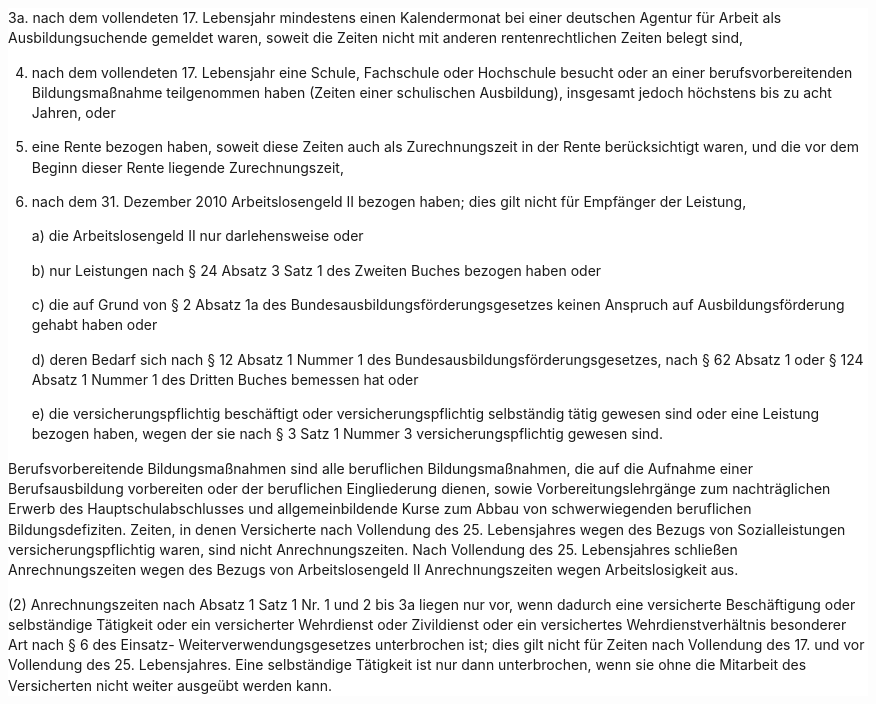 
3a. nach dem vollendeten 17. Lebensjahr mindestens einen Kalendermonat bei
    einer deutschen Agentur für Arbeit als Ausbildungsuchende gemeldet
    waren, soweit die Zeiten nicht mit anderen rentenrechtlichen Zeiten
    belegt sind,


4.  nach dem vollendeten 17. Lebensjahr eine Schule, Fachschule oder
    Hochschule besucht oder an einer berufsvorbereitenden Bildungsmaßnahme
    teilgenommen haben (Zeiten einer schulischen Ausbildung), insgesamt
    jedoch höchstens bis zu acht Jahren, oder


5.  eine Rente bezogen haben, soweit diese Zeiten auch als Zurechnungszeit
    in der Rente berücksichtigt waren, und die vor dem Beginn dieser Rente
    liegende Zurechnungszeit,


6.  nach dem 31. Dezember 2010 Arbeitslosengeld II bezogen haben; dies
    gilt nicht für Empfänger der Leistung,

    a)  die Arbeitslosengeld II nur darlehensweise oder


    b)  nur Leistungen nach § 24 Absatz 3 Satz 1 des Zweiten Buches bezogen
        haben oder


    c)  die auf Grund von § 2 Absatz 1a des
        Bundesausbildungsförderungsgesetzes keinen Anspruch auf
        Ausbildungsförderung gehabt haben oder


    d)  deren Bedarf sich nach § 12 Absatz 1 Nummer 1 des
        Bundesausbildungsförderungsgesetzes, nach § 62 Absatz 1 oder § 124
        Absatz 1 Nummer 1 des Dritten Buches bemessen hat oder


    e)  die versicherungspflichtig beschäftigt oder versicherungspflichtig
        selbständig tätig gewesen sind oder eine Leistung bezogen haben, wegen
        der sie nach § 3 Satz 1 Nummer 3 versicherungspflichtig gewesen sind.






Berufsvorbereitende Bildungsmaßnahmen sind alle beruflichen
Bildungsmaßnahmen, die auf die Aufnahme einer Berufsausbildung
vorbereiten oder der beruflichen Eingliederung dienen, sowie
Vorbereitungslehrgänge zum nachträglichen Erwerb des
Hauptschulabschlusses und allgemeinbildende Kurse zum Abbau von
schwerwiegenden beruflichen Bildungsdefiziten. Zeiten, in denen
Versicherte nach Vollendung des 25. Lebensjahres wegen des Bezugs von
Sozialleistungen versicherungspflichtig waren, sind nicht
Anrechnungszeiten. Nach Vollendung des 25. Lebensjahres schließen
Anrechnungszeiten wegen des Bezugs von Arbeitslosengeld II
Anrechnungszeiten wegen Arbeitslosigkeit aus.

(2) Anrechnungszeiten nach Absatz 1 Satz 1 Nr. 1 und 2 bis 3a liegen
nur vor, wenn dadurch eine versicherte Beschäftigung oder selbständige
Tätigkeit oder ein versicherter Wehrdienst oder Zivildienst oder ein
versichertes Wehrdienstverhältnis besonderer Art nach § 6 des Einsatz-
Weiterverwendungsgesetzes unterbrochen ist; dies gilt nicht für Zeiten
nach Vollendung des 17. und vor Vollendung des 25. Lebensjahres. Eine
selbständige Tätigkeit ist nur dann unterbrochen, wenn sie ohne die
Mitarbeit des Versicherten nicht weiter ausgeübt werden kann.
